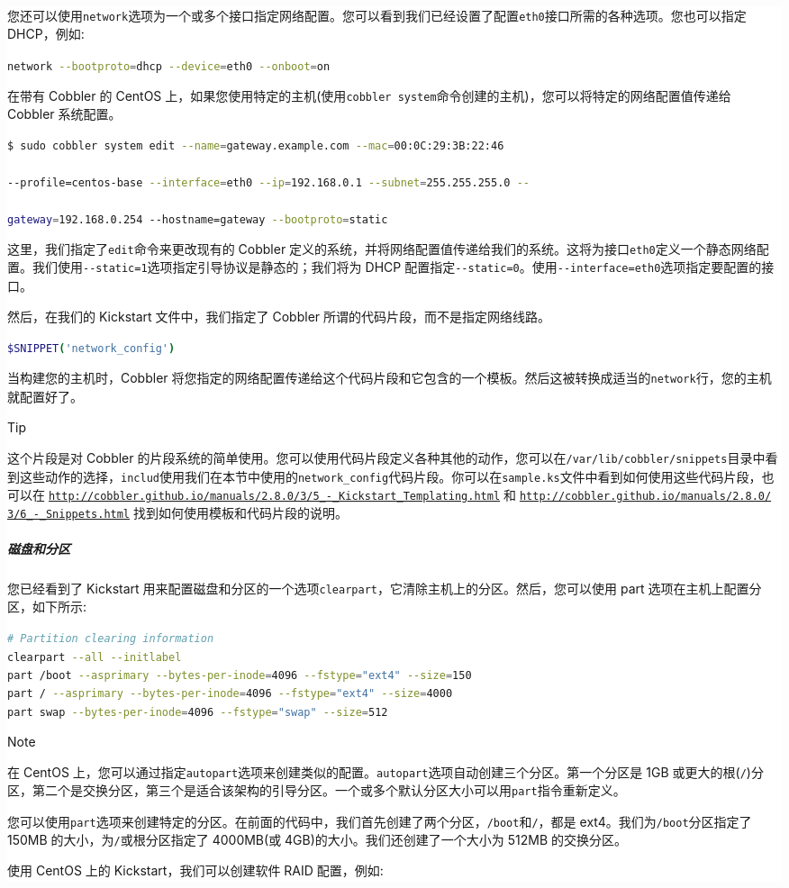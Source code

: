您还可以使用`network`选项为一个或多个接口指定网络配置。您可以看到我们已经设置了配置`eth0`接口所需的各种选项。您也可以指定 DHCP，例如:

```sh
network --bootproto=dhcp --device=eth0 --onboot=on

```

在带有 Cobbler 的 CentOS 上，如果您使用特定的主机(使用`cobbler system`命令创建的主机)，您可以将特定的网络配置值传递给 Cobbler 系统配置。

```sh
$ sudo cobbler system edit --name=gateway.example.com --mac=00:0C:29:3B:22:46

--profile=centos-base --interface=eth0 --ip=192.168.0.1 --subnet=255.255.255.0 --

gateway=192.168.0.254 --hostname=gateway --bootproto=static

```

这里，我们指定了`edit`命令来更改现有的 Cobbler 定义的系统，并将网络配置值传递给我们的系统。这将为接口`eth0`定义一个静态网络配置。我们使用`--static=1`选项指定引导协议是静态的；我们将为 DHCP 配置指定`--static=0`。使用`--interface=eth0`选项指定要配置的接口。

然后，在我们的 Kickstart 文件中，我们指定了 Cobbler 所谓的代码片段，而不是指定网络线路。

```sh
$SNIPPET('network_config')

```

当构建您的主机时，Cobbler 将您指定的网络配置传递给这个代码片段和它包含的一个模板。然后这被转换成适当的`network`行，您的主机就配置好了。

Tip

这个片段是对 Cobbler 的片段系统的简单使用。您可以使用代码片段定义各种其他的动作，您可以在`/var/lib/cobbler/snippets`目录中看到这些动作的选择，`includ`使用我们在本节中使用的`network_config`代码片段。你可以在`sample.ks`文件中看到如何使用这些代码片段，也可以在 [`http://cobbler.github.io/manuals/2.8.0/3/5_-_Kickstart_Templating.html`](http://cobbler.github.io/manuals/2.8.0/3/5_-_Kickstart_Templating.html) 和 [`http://cobbler.github.io/manuals/2.8.0/3/6_-_Snippets.html`](http://cobbler.github.io/manuals/2.8.0/3/6_-_Snippets.html) 找到如何使用模板和代码片段的说明。

##### 磁盘和分区

您已经看到了 Kickstart 用来配置磁盘和分区的一个选项`clearpart`，它清除主机上的分区。然后，您可以使用 part 选项在主机上配置分区，如下所示:

```sh
# Partition clearing information
clearpart --all --initlabel
part /boot --asprimary --bytes-per-inode=4096 --fstype="ext4" --size=150
part / --asprimary --bytes-per-inode=4096 --fstype="ext4" --size=4000
part swap --bytes-per-inode=4096 --fstype="swap" --size=512

```

Note

在 CentOS 上，您可以通过指定`autopart`选项来创建类似的配置。`autopart`选项自动创建三个分区。第一个分区是 1GB 或更大的根(`/`)分区，第二个是交换分区，第三个是适合该架构的引导分区。一个或多个默认分区大小可以用`part`指令重新定义。

您可以使用`part`选项来创建特定的分区。在前面的代码中，我们首先创建了两个分区，`/boot`和`/`，都是 ext4。我们为`/boot`分区指定了 150MB 的大小，为`/`或根分区指定了 4000MB(或 4GB)的大小。我们还创建了一个大小为 512MB 的交换分区。

使用 CentOS 上的 Kickstart，我们可以创建软件 RAID 配置，例如:
